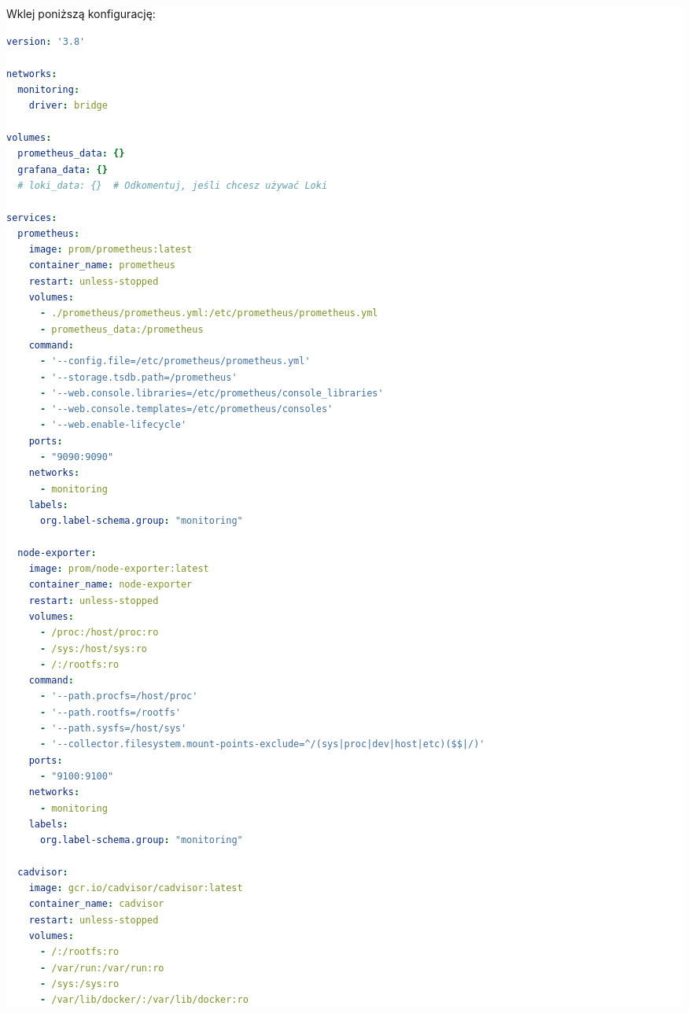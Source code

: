 Wklej poniższą konfigurację:

```yaml
version: '3.8'

networks:
  monitoring:
    driver: bridge

volumes:
  prometheus_data: {}
  grafana_data: {}
  # loki_data: {}  # Odkomentuj, jeśli chcesz używać Loki

services:
  prometheus:
    image: prom/prometheus:latest
    container_name: prometheus
    restart: unless-stopped
    volumes:
      - ./prometheus/prometheus.yml:/etc/prometheus/prometheus.yml
      - prometheus_data:/prometheus
    command:
      - '--config.file=/etc/prometheus/prometheus.yml'
      - '--storage.tsdb.path=/prometheus'
      - '--web.console.libraries=/etc/prometheus/console_libraries'
      - '--web.console.templates=/etc/prometheus/consoles'
      - '--web.enable-lifecycle'
    ports:
      - "9090:9090"
    networks:
      - monitoring
    labels:
      org.label-schema.group: "monitoring"

  node-exporter:
    image: prom/node-exporter:latest
    container_name: node-exporter
    restart: unless-stopped
    volumes:
      - /proc:/host/proc:ro
      - /sys:/host/sys:ro
      - /:/rootfs:ro
    command:
      - '--path.procfs=/host/proc'
      - '--path.rootfs=/rootfs'
      - '--path.sysfs=/host/sys'
      - '--collector.filesystem.mount-points-exclude=^/(sys|proc|dev|host|etc)($$|/)'
    ports:
      - "9100:9100"
    networks:
      - monitoring
    labels:
      org.label-schema.group: "monitoring"

  cadvisor:
    image: gcr.io/cadvisor/cadvisor:latest
    container_name: cadvisor
    restart: unless-stopped
    volumes:
      - /:/rootfs:ro
      - /var/run:/var/run:ro
      - /sys:/sys:ro
      - /var/lib/docker/:/var/lib/docker:ro
```